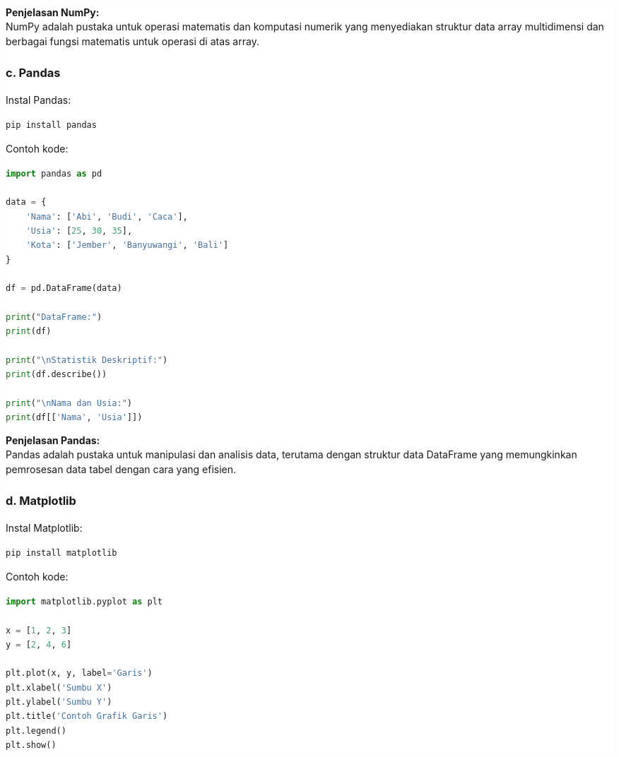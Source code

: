 **Penjelasan NumPy:**  
NumPy adalah pustaka untuk operasi matematis dan komputasi numerik yang menyediakan struktur data array multidimensi dan berbagai fungsi matematis untuk operasi di atas array.

### c. Pandas

Instal Pandas:
```bash
pip install pandas
```

Contoh kode:
```python
import pandas as pd

data = {
    'Nama': ['Abi', 'Budi', 'Caca'],
    'Usia': [25, 30, 35],
    'Kota': ['Jember', 'Banyuwangi', 'Bali']
}

df = pd.DataFrame(data)

print("DataFrame:")
print(df)

print("\nStatistik Deskriptif:")
print(df.describe())

print("\nNama dan Usia:")
print(df[['Nama', 'Usia']])
```

**Penjelasan Pandas:**  
Pandas adalah pustaka untuk manipulasi dan analisis data, terutama dengan struktur data DataFrame yang memungkinkan pemrosesan data tabel dengan cara yang efisien.

### d. Matplotlib

Instal Matplotlib:
```bash
pip install matplotlib
```

Contoh kode:
```python
import matplotlib.pyplot as plt

x = [1, 2, 3]
y = [2, 4, 6]

plt.plot(x, y, label='Garis')
plt.xlabel('Sumbu X')
plt.ylabel('Sumbu Y')
plt.title('Contoh Grafik Garis')
plt.legend()
plt.show()
```
